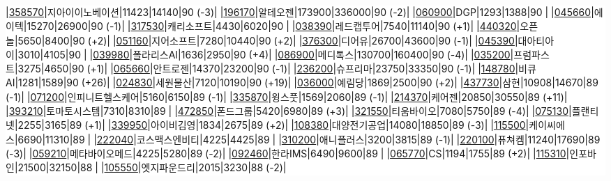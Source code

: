 |[358570](https://finance.daum.net/quotes/A358570)|지아이이노베이션|11423|14140|90 (-3)|
|[196170](https://finance.daum.net/quotes/A196170)|알테오젠|173900|336000|90 (-2)|
|[060900](https://finance.daum.net/quotes/A060900)|DGP|1293|1388|90 |
|[045660](https://finance.daum.net/quotes/A045660)|에이텍|15270|26900|90 (-1)|
|[317530](https://finance.daum.net/quotes/A317530)|캐리소프트|4430|6020|90 |
|[038390](https://finance.daum.net/quotes/A038390)|레드캡투어|7540|11140|90 (+1)|
|[440320](https://finance.daum.net/quotes/A440320)|오픈놀|5650|8400|90 (+2)|
|[051160](https://finance.daum.net/quotes/A051160)|지어소프트|7280|10440|90 (+2)|
|[376300](https://finance.daum.net/quotes/A376300)|디어유|26700|43600|90 (-1)|
|[045390](https://finance.daum.net/quotes/A045390)|대아티아이|3010|4105|90 |
|[039980](https://finance.daum.net/quotes/A039980)|폴라리스AI|1636|2950|90 (+4)|
|[086900](https://finance.daum.net/quotes/A086900)|메디톡스|130700|160400|90 (-4)|
|[035200](https://finance.daum.net/quotes/A035200)|프럼파스트|3275|4650|90 (+1)|
|[065660](https://finance.daum.net/quotes/A065660)|안트로젠|14370|23200|90 (-1)|
|[236200](https://finance.daum.net/quotes/A236200)|슈프리마|23750|33350|90 (-1)|
|[148780](https://finance.daum.net/quotes/A148780)|비큐AI|1281|1589|90 (+26)|
|[024830](https://finance.daum.net/quotes/A024830)|세원물산|7120|10190|90 (+19)|
|[036000](https://finance.daum.net/quotes/A036000)|예림당|1869|2500|90 (+2)|
|[437730](https://finance.daum.net/quotes/A437730)|삼현|10908|14670|89 (-1)|
|[071200](https://finance.daum.net/quotes/A071200)|인피니트헬스케어|5160|6150|89 (-1)|
|[335870](https://finance.daum.net/quotes/A335870)|윙스풋|1569|2060|89 (-1)|
|[214370](https://finance.daum.net/quotes/A214370)|케어젠|20850|30550|89 (+11)|
|[393210](https://finance.daum.net/quotes/A393210)|토마토시스템|7310|8310|89 |
|[472850](https://finance.daum.net/quotes/A472850)|폰드그룹|5420|6980|89 (+3)|
|[321550](https://finance.daum.net/quotes/A321550)|티움바이오|7080|5750|89 (-4)|
|[075130](https://finance.daum.net/quotes/A075130)|플랜티넷|2255|3165|89 (+1)|
|[339950](https://finance.daum.net/quotes/A339950)|아이비김영|1834|2675|89 (+2)|
|[108380](https://finance.daum.net/quotes/A108380)|대양전기공업|14080|18850|89 (-3)|
|[115500](https://finance.daum.net/quotes/A115500)|케이씨에스|6690|11310|89 |
|[222040](https://finance.daum.net/quotes/A222040)|코스맥스엔비티|4225|4425|89 |
|[310200](https://finance.daum.net/quotes/A310200)|애니플러스|3200|3815|89 (-1)|
|[220100](https://finance.daum.net/quotes/A220100)|퓨쳐켐|11240|17690|89 (-3)|
|[059210](https://finance.daum.net/quotes/A059210)|메타바이오메드|4225|5280|89 (-2)|
|[092460](https://finance.daum.net/quotes/A092460)|한라IMS|6490|9600|89 |
|[065770](https://finance.daum.net/quotes/A065770)|CS|1194|1755|89 (+2)|
|[115310](https://finance.daum.net/quotes/A115310)|인포바인|21500|32150|88 |
|[105550](https://finance.daum.net/quotes/A105550)|엣지파운드리|2015|3230|88 (-2)|